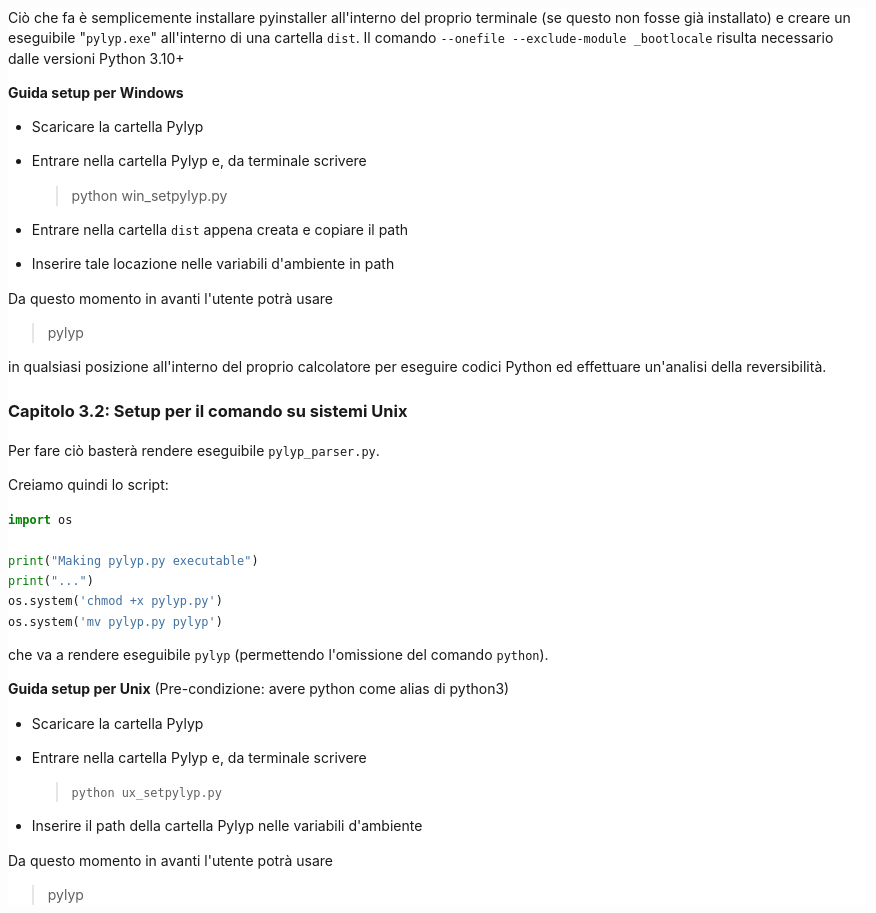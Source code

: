 Ciò che fa è semplicemente installare pyinstaller all'interno del proprio terminale (se questo non fosse già installato)
e creare un eseguibile "`pylyp.exe`" all'interno di una cartella `dist`.
Il comando `--onefile --exclude-module _bootlocale` risulta necessario dalle versioni Python 3.10+



**Guida setup per Windows**

- Scaricare la cartella Pylyp

- Entrare nella cartella Pylyp e, da terminale scrivere

  > python win_setpylyp.py

- Entrare nella cartella `dist` appena creata e copiare il path
- Inserire tale locazione nelle variabili d'ambiente in path
  

Da questo momento in avanti l'utente potrà usare 

> pylyp <codice>

in qualsiasi posizione all'interno del proprio calcolatore per eseguire codici Python ed effettuare un'analisi della reversibilità.



### Capitolo 3.2: Setup per il comando su sistemi Unix

Per fare ciò basterà rendere eseguibile `pylyp_parser.py`.

Creiamo quindi lo script:

```python
import os

print("Making pylyp.py executable")
print("...")
os.system('chmod +x pylyp.py')
os.system('mv pylyp.py pylyp')
```

che va a rendere eseguibile `pylyp` (permettendo l'omissione del comando `python`).



**Guida setup per Unix**
(Pre-condizione: avere python come alias di python3)

- Scaricare la cartella Pylyp

- Entrare nella cartella Pylyp e, da terminale scrivere

  > ```
  > python ux_setpylyp.py
  > ```

- Inserire il path della cartella Pylyp nelle variabili d'ambiente

Da questo momento in avanti l'utente potrà usare 

> pylyp <codice>

